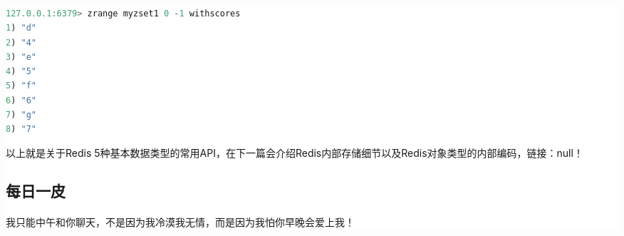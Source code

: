   ```java
  127.0.0.1:6379> zrange myzset1 0 -1 withscores
  1) "d"
  2) "4"
  3) "e"
  4) "5"
  5) "f"
  6) "6"
  7) "g"
  8) "7"
  
  ```

以上就是关于Redis 5种基本数据类型的常用API，在下一篇会介绍Redis内部存储细节以及Redis对象类型的内部编码，链接：null！

## 每日一皮

 我只能中午和你聊天，不是因为我冷漠我无情，而是因为我怕你早晚会爱上我！
